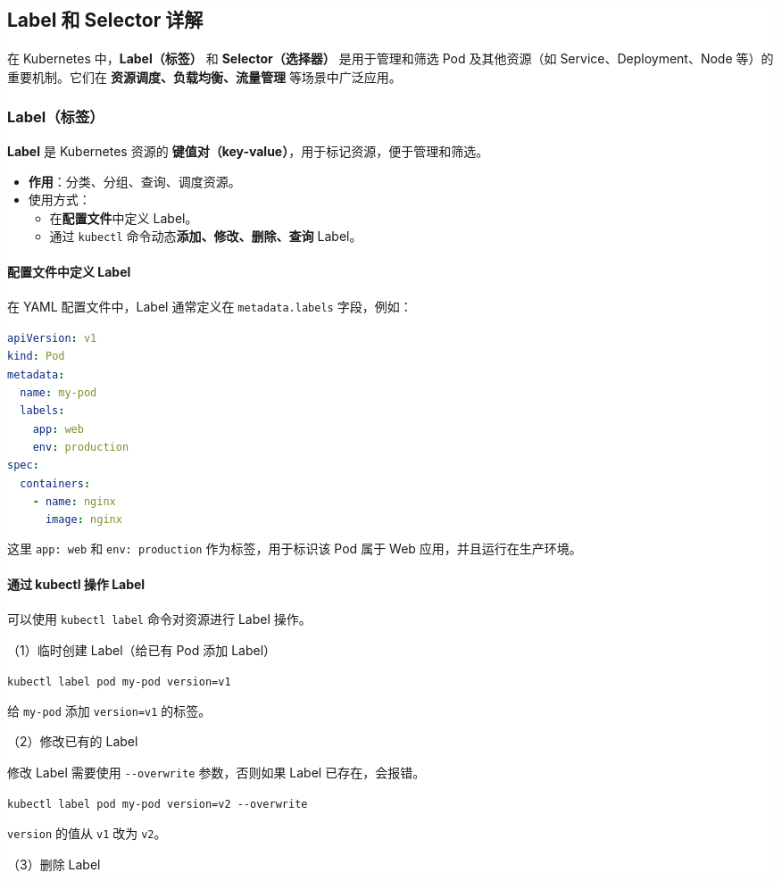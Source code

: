 ## Label 和 Selector 详解

在 Kubernetes 中，**Label（标签）** 和 **Selector（选择器）** 是用于管理和筛选 Pod 及其他资源（如 Service、Deployment、Node 等）的重要机制。它们在 **资源调度、负载均衡、流量管理** 等场景中广泛应用。

### Label（标签）

**Label** 是 Kubernetes 资源的 **键值对（key-value）**，用于标记资源，便于管理和筛选。

- **作用**：分类、分组、查询、调度资源。
- 使用方式：
  - 在**配置文件**中定义 Label。
  - 通过 `kubectl` 命令动态**添加、修改、删除、查询** Label。

#### 配置文件中定义 Label

在 YAML 配置文件中，Label 通常定义在 `metadata.labels` 字段，例如：

```yaml
apiVersion: v1
kind: Pod
metadata:
  name: my-pod
  labels:
    app: web
    env: production
spec:
  containers:
    - name: nginx
      image: nginx
```

这里 `app: web` 和 `env: production` 作为标签，用于标识该 Pod 属于 Web 应用，并且运行在生产环境。

#### 通过 kubectl 操作 Label

可以使用 `kubectl label` 命令对资源进行 Label 操作。

（1）临时创建 Label（给已有 Pod 添加 Label）

```shell
kubectl label pod my-pod version=v1
```

给 `my-pod` 添加 `version=v1` 的标签。

（2）修改已有的 Label

修改 Label 需要使用 `--overwrite` 参数，否则如果 Label 已存在，会报错。

```
kubectl label pod my-pod version=v2 --overwrite
```

`version` 的值从 `v1` 改为 `v2`。

（3）删除 Label
